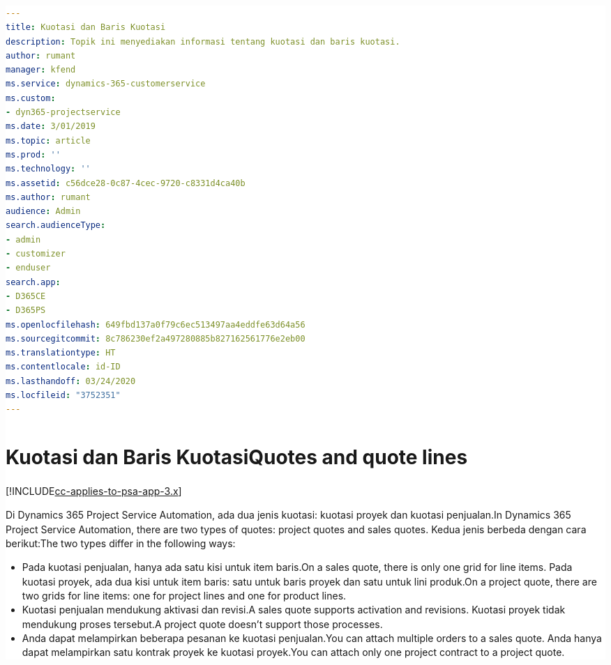 ```yaml
---
title: Kuotasi dan Baris Kuotasi
description: Topik ini menyediakan informasi tentang kuotasi dan baris kuotasi.
author: rumant
manager: kfend
ms.service: dynamics-365-customerservice
ms.custom:
- dyn365-projectservice
ms.date: 3/01/2019
ms.topic: article
ms.prod: ''
ms.technology: ''
ms.assetid: c56dce28-0c87-4cec-9720-c8331d4ca40b
ms.author: rumant
audience: Admin
search.audienceType:
- admin
- customizer
- enduser
search.app:
- D365CE
- D365PS
ms.openlocfilehash: 649fbd137a0f79c6ec513497aa4eddfe63d64a56
ms.sourcegitcommit: 8c786230ef2a497280885b827162561776e2eb00
ms.translationtype: HT
ms.contentlocale: id-ID
ms.lasthandoff: 03/24/2020
ms.locfileid: "3752351"
---
```

# <a name="quotes-and-quote-lines"></a><span data-ttu-id="88e02-103">Kuotasi dan Baris Kuotasi</span><span class="sxs-lookup"><span data-stu-id="88e02-103">Quotes and quote lines</span></span>

[!INCLUDE[cc-applies-to-psa-app-3.x](../includes/cc-applies-to-psa-app-3x.md)]

<span data-ttu-id="88e02-104">Di Dynamics 365 Project Service Automation, ada dua jenis kuotasi: kuotasi proyek dan kuotasi penjualan.</span><span class="sxs-lookup"><span data-stu-id="88e02-104">In Dynamics 365 Project Service Automation, there are two types of quotes: project quotes and sales quotes.</span></span> <span data-ttu-id="88e02-105">Kedua jenis berbeda dengan cara berikut:</span><span class="sxs-lookup"><span data-stu-id="88e02-105">The two types differ in the following ways:</span></span>

- <span data-ttu-id="88e02-106">Pada kuotasi penjualan, hanya ada satu kisi untuk item baris.</span><span class="sxs-lookup"><span data-stu-id="88e02-106">On a sales quote, there is only one grid for line items.</span></span> <span data-ttu-id="88e02-107">Pada kuotasi proyek, ada dua kisi untuk item baris: satu untuk baris proyek dan satu untuk lini produk.</span><span class="sxs-lookup"><span data-stu-id="88e02-107">On a project quote, there are two grids for line items: one for project lines and one for product lines.</span></span>
- <span data-ttu-id="88e02-108">Kuotasi penjualan mendukung aktivasi dan revisi.</span><span class="sxs-lookup"><span data-stu-id="88e02-108">A sales quote supports activation and revisions.</span></span> <span data-ttu-id="88e02-109">Kuotasi proyek tidak mendukung proses tersebut.</span><span class="sxs-lookup"><span data-stu-id="88e02-109">A project quote doesn’t support those processes.</span></span>
- <span data-ttu-id="88e02-110">Anda dapat melampirkan beberapa pesanan ke kuotasi penjualan.</span><span class="sxs-lookup"><span data-stu-id="88e02-110">You can attach multiple orders to a sales quote.</span></span> <span data-ttu-id="88e02-111">Anda hanya dapat melampirkan satu kontrak proyek ke kuotasi proyek.</span><span class="sxs-lookup"><span data-stu-id="88e02-111">You can attach only one project contract to a project quote.</span></span>